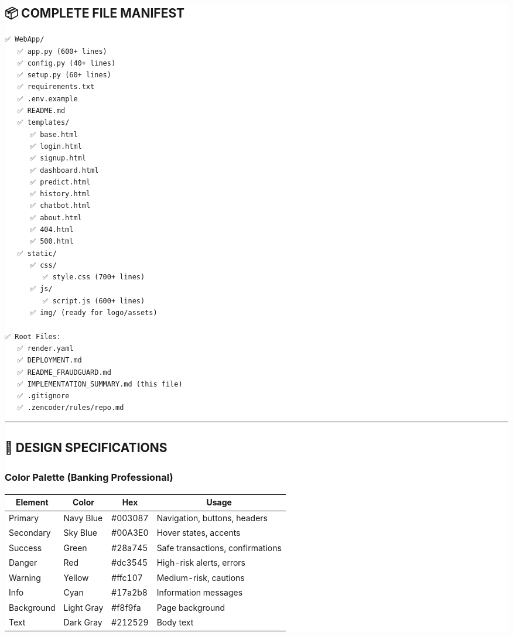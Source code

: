 
## 📦 **COMPLETE FILE MANIFEST**

```
✅ WebApp/
   ✅ app.py (600+ lines)
   ✅ config.py (40+ lines)
   ✅ setup.py (60+ lines)
   ✅ requirements.txt
   ✅ .env.example
   ✅ README.md
   ✅ templates/
      ✅ base.html
      ✅ login.html
      ✅ signup.html
      ✅ dashboard.html
      ✅ predict.html
      ✅ history.html
      ✅ chatbot.html
      ✅ about.html
      ✅ 404.html
      ✅ 500.html
   ✅ static/
      ✅ css/
         ✅ style.css (700+ lines)
      ✅ js/
         ✅ script.js (600+ lines)
      ✅ img/ (ready for logo/assets)

✅ Root Files:
   ✅ render.yaml
   ✅ DEPLOYMENT.md
   ✅ README_FRAUDGUARD.md
   ✅ IMPLEMENTATION_SUMMARY.md (this file)
   ✅ .gitignore
   ✅ .zencoder/rules/repo.md
```

---

## 🎨 **DESIGN SPECIFICATIONS**

### Color Palette (Banking Professional)
| Element | Color | Hex | Usage |
|---------|-------|-----|-------|
| Primary | Navy Blue | #003087 | Navigation, buttons, headers |
| Secondary | Sky Blue | #00A3E0 | Hover states, accents |
| Success | Green | #28a745 | Safe transactions, confirmations |
| Danger | Red | #dc3545 | High-risk alerts, errors |
| Warning | Yellow | #ffc107 | Medium-risk, cautions |
| Info | Cyan | #17a2b8 | Information messages |
| Background | Light Gray | #f8f9fa | Page background |
| Text | Dark Gray | #212529 | Body text |
